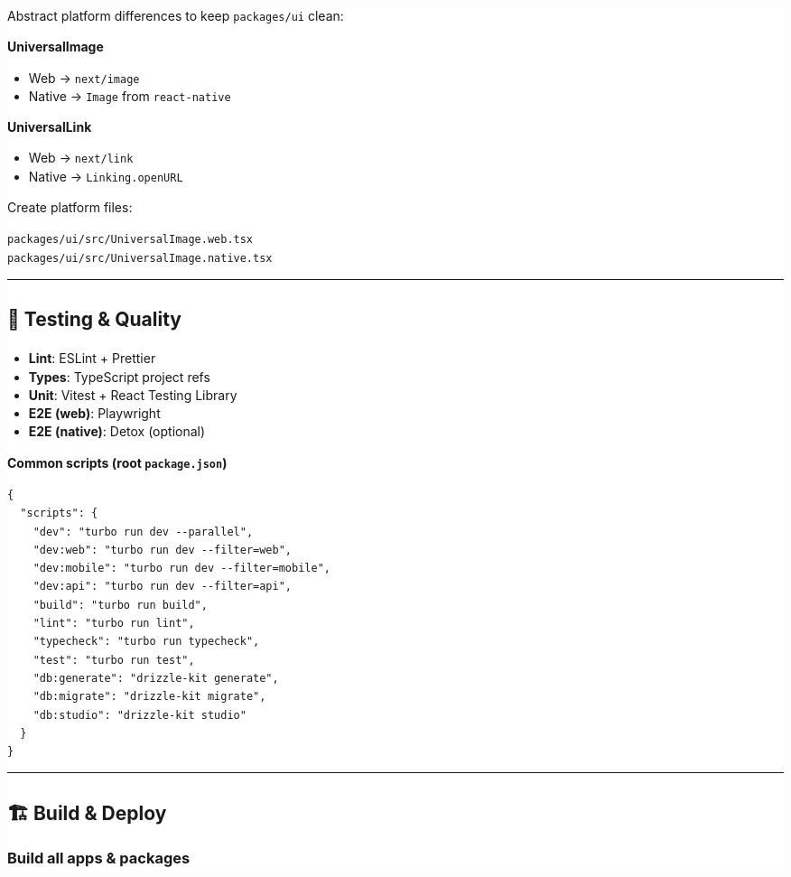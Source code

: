 Abstract platform differences to keep `packages/ui` clean:

**UniversalImage**

* Web → `next/image`
* Native → `Image` from `react-native`

**UniversalLink**

* Web → `next/link`
* Native → `Linking.openURL`

Create platform files:

```
packages/ui/src/UniversalImage.web.tsx
packages/ui/src/UniversalImage.native.tsx
```

---

## 🧪 Testing & Quality

* **Lint**: ESLint + Prettier
* **Types**: TypeScript project refs
* **Unit**: Vitest + React Testing Library
* **E2E (web)**: Playwright
* **E2E (native)**: Detox (optional)

**Common scripts (root `package.json`)**

```jsonc
{
  "scripts": {
    "dev": "turbo run dev --parallel",
    "dev:web": "turbo run dev --filter=web",
    "dev:mobile": "turbo run dev --filter=mobile",
    "dev:api": "turbo run dev --filter=api",
    "build": "turbo run build",
    "lint": "turbo run lint",
    "typecheck": "turbo run typecheck",
    "test": "turbo run test",
    "db:generate": "drizzle-kit generate",
    "db:migrate": "drizzle-kit migrate",
    "db:studio": "drizzle-kit studio"
  }
}
```

---

## 🏗 Build & Deploy

### Build all apps & packages
